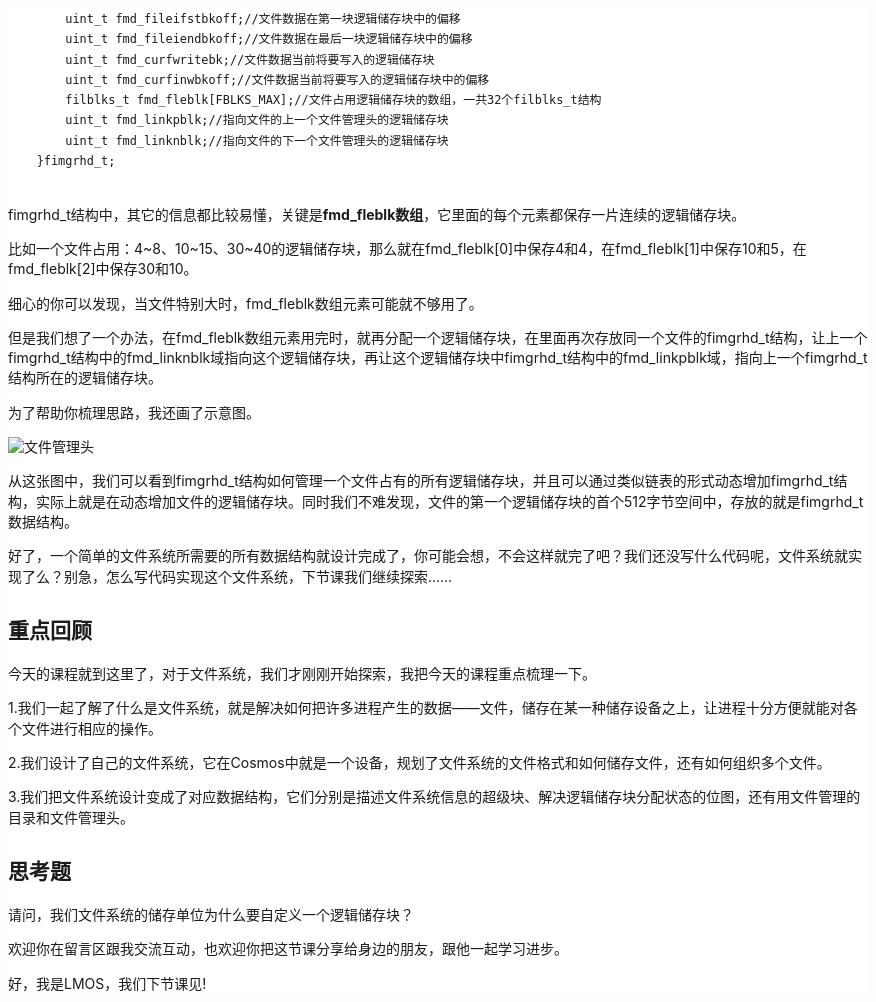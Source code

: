 ```
        uint_t fmd_fileifstbkoff;//文件数据在第一块逻辑储存块中的偏移
        uint_t fmd_fileiendbkoff;//文件数据在最后一块逻辑储存块中的偏移
        uint_t fmd_curfwritebk;//文件数据当前将要写入的逻辑储存块
        uint_t fmd_curfinwbkoff;//文件数据当前将要写入的逻辑储存块中的偏移
        filblks_t fmd_fleblk[FBLKS_MAX];//文件占用逻辑储存块的数组，一共32个filblks_t结构
        uint_t fmd_linkpblk;//指向文件的上一个文件管理头的逻辑储存块
        uint_t fmd_linknblk;//指向文件的下一个文件管理头的逻辑储存块
    }fimgrhd_t;
    

```

fimgrhd\_t结构中，其它的信息都比较易懂，关键是**fmd\_fleblk数组**，它里面的每个元素都保存一片连续的逻辑储存块。

比如一个文件占用：4\~8、10\~15、30\~40的逻辑储存块，那么就在fmd\_fleblk\[0\]中保存4和4，在fmd\_fleblk\[1\]中保存10和5，在fmd\_fleblk\[2\]中保存30和10。

细心的你可以发现，当文件特别大时，fmd\_fleblk数组元素可能就不够用了。

但是我们想了一个办法，在fmd\_fleblk数组元素用完时，就再分配一个逻辑储存块，在里面再次存放同一个文件的fimgrhd\_t结构，让上一个fimgrhd\_t结构中的fmd\_linknblk域指向这个逻辑储存块，再让这个逻辑储存块中fimgrhd\_t结构中的fmd\_linkpblk域，指向上一个fimgrhd\_t结构所在的逻辑储存块。

为了帮助你梳理思路，我还画了示意图。

![](/images/操作系统实战45讲/10.银行仓库文件系统/resourceimage4d6e4d35b5906fb0e4f422ea2a3216baaa6e.jpg "文件管理头")

从这张图中，我们可以看到fimgrhd\_t结构如何管理一个文件占有的所有逻辑储存块，并且可以通过类似链表的形式动态增加fimgrhd\_t结构，实际上就是在动态增加文件的逻辑储存块。同时我们不难发现，文件的第一个逻辑储存块的首个512字节空间中，存放的就是fimgrhd\_t数据结构。

好了，一个简单的文件系统所需要的所有数据结构就设计完成了，你可能会想，不会这样就完了吧？我们还没写什么代码呢，文件系统就实现了么？别急，怎么写代码实现这个文件系统，下节课我们继续探索……

## 重点回顾

今天的课程就到这里了，对于文件系统，我们才刚刚开始探索，我把今天的课程重点梳理一下。

1.我们一起了解了什么是文件系统，就是解决如何把许多进程产生的数据——文件，储存在某一种储存设备之上，让进程十分方便就能对各个文件进行相应的操作。

2.我们设计了自己的文件系统，它在Cosmos中就是一个设备，规划了文件系统的文件格式和如何储存文件，还有如何组织多个文件。

3.我们把文件系统设计变成了对应数据结构，它们分别是描述文件系统信息的超级块、解决逻辑储存块分配状态的位图，还有用文件管理的目录和文件管理头。

## 思考题

请问，我们文件系统的储存单位为什么要自定义一个逻辑储存块？

欢迎你在留言区跟我交流互动，也欢迎你把这节课分享给身边的朋友，跟他一起学习进步。

好，我是LMOS，我们下节课见\!